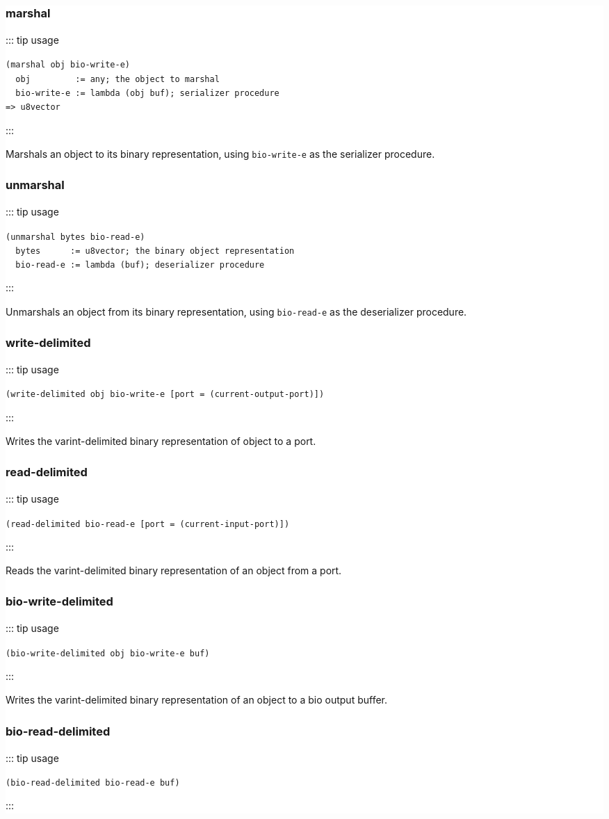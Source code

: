 ### marshal
::: tip usage
```
(marshal obj bio-write-e)
  obj         := any; the object to marshal
  bio-write-e := lambda (obj buf); serializer procedure
=> u8vector
```
:::

Marshals an object to its binary representation, using `bio-write-e` as
the serializer procedure.

### unmarshal
::: tip usage
```
(unmarshal bytes bio-read-e)
  bytes      := u8vector; the binary object representation
  bio-read-e := lambda (buf); deserializer procedure
```
:::

Unmarshals an object from its binary representation, using `bio-read-e` as
the deserializer procedure.

### write-delimited
::: tip usage
```
(write-delimited obj bio-write-e [port = (current-output-port)])
```
:::

Writes the varint-delimited binary representation of object to a port.

### read-delimited
::: tip usage
```
(read-delimited bio-read-e [port = (current-input-port)])
```
:::

Reads the varint-delimited binary representation of an object from a port.

### bio-write-delimited
::: tip usage
```
(bio-write-delimited obj bio-write-e buf)
```
:::

Writes the varint-delimited binary representation of an object to a bio
output buffer.

### bio-read-delimited
::: tip usage
```
(bio-read-delimited bio-read-e buf)
```
:::

